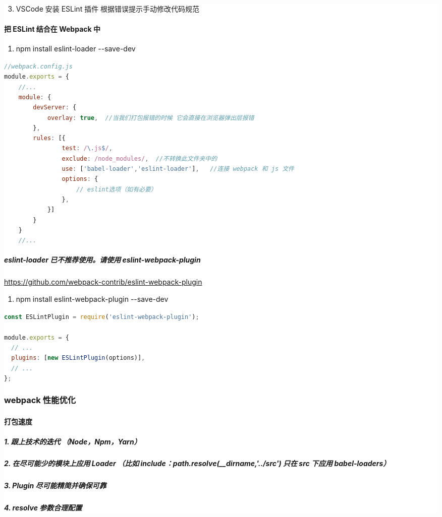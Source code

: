 3. VSCode 安装 ESLint 插件 根据错误提示手动修改代码规范

#### 把 ESLint 结合在 Webpack 中

1. npm install eslint-loader --save-dev

```js
//webpack.config.js
module.exports = {
    //...
    module: {
        devServer: {
            overlay: true,  //当我们打包报错的时候 它会直接在浏览器弹出层报错
        },
        rules: [{
                test: /\.js$/,
                exclude: /node_modules/,  //不转换此文件夹中的
                use: ['babel-loader','eslint-loader'],   //连接 webpack 和 js 文件
                options: {
                    // eslint选项（如有必要）
                },
            }]
        }
    }
    //...
```

##### eslint-loader 已不推荐使用。请使用 eslint-webpack-plugin

https://github.com/webpack-contrib/eslint-webpack-plugin

1. npm install eslint-webpack-plugin --save-dev

```js
const ESLintPlugin = require('eslint-webpack-plugin');

module.exports = {
  // ...
  plugins: [new ESLintPlugin(options)],
  // ...
};
```

### webpack 性能优化

#### 打包速度

##### 1. 跟上技术的迭代 （Node，Npm，Yarn）

##### 2. 在尽可能少的模块上应用 Loader （比如 include：path.resolve(__dirname,'../src') 只在 src 下应用 babel-loaders）

##### 3. Plugin 尽可能精简并确保可靠

##### 4. resolve 参数合理配置
